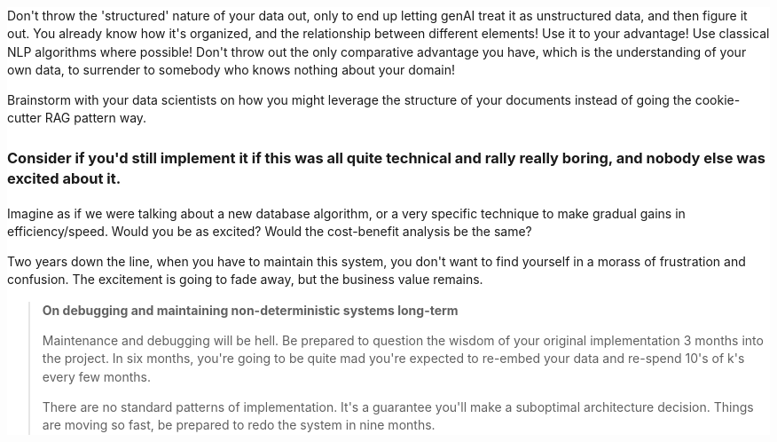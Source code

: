 Don't throw the 'structured' nature of your data out, only to end up letting genAI treat it as unstructured data, and then figure it out. You already know how it's organized, and the relationship between different elements! Use it to your advantage! Use classical NLP algorithms where possible! Don't throw out the only comparative advantage you have, which is the understanding of your own data, to surrender to somebody who knows nothing about your domain!

Brainstorm with your data scientists on how you might leverage the structure of your documents instead of going the cookie-cutter RAG pattern way.

### Consider if you'd still implement it if this was all quite technical and rally really boring, and nobody else was excited about it. 

Imagine as if we were talking about a new database algorithm, or a very specific technique to make gradual gains in efficiency/speed. Would you be as excited? Would the cost-benefit analysis be the same?

Two years down the line, when you have to maintain this system, you don't want to find yourself in a morass of frustration and confusion. The excitement is going to fade away, but the business value remains.

<aside class="pquote">
    <blockquote>
		<b>On debugging and maintaining non-deterministic systems long-term</b>
        <p> Maintenance and debugging will be hell. Be prepared to question the wisdom of your original implementation 3 months into the project. In six months, you're going to be quite mad you're expected to re-embed your data and re-spend 10's of k's every few months.</p>
        <p>There are no standard patterns of implementation. It's a guarantee you'll make a suboptimal architecture decision. Things are moving so fast, be prepared to redo the system in nine months.</p>
    </blockquote>
</aside>

